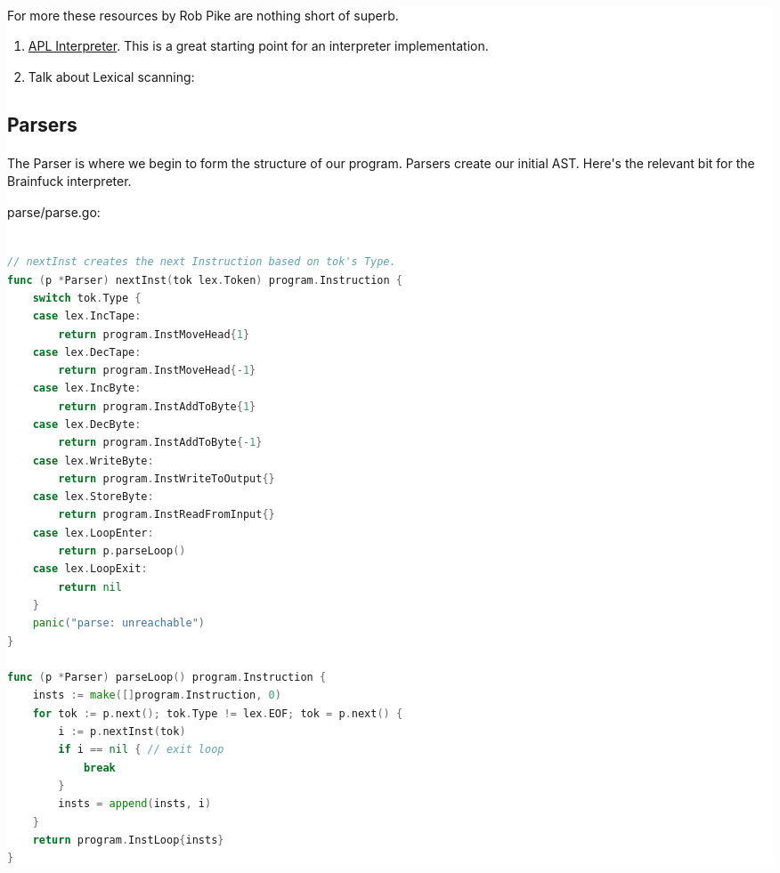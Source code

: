 For more these resources by Rob Pike are nothing short of superb.

1. [APL Interpreter](https://github.com/robpike/ivy). This is a great starting point for an interpreter implementation.

2. Talk about Lexical scanning:

<iframe width="560" height="315" src="https://www.youtube.com/embed/HxaD_trXwRE" frameborder="0" allowfullscreen></iframe>

## Parsers

The Parser is where we begin to form the structure of our program. Parsers create our initial AST.
Here's the relevant bit for the Brainfuck interpreter.

parse/parse.go:
```go

// nextInst creates the next Instruction based on tok's Type.
func (p *Parser) nextInst(tok lex.Token) program.Instruction {
    switch tok.Type {
    case lex.IncTape:
        return program.InstMoveHead{1}
    case lex.DecTape:
        return program.InstMoveHead{-1}
    case lex.IncByte:
        return program.InstAddToByte{1}
    case lex.DecByte:
        return program.InstAddToByte{-1}
    case lex.WriteByte:
        return program.InstWriteToOutput{}
    case lex.StoreByte:
        return program.InstReadFromInput{}
    case lex.LoopEnter:
        return p.parseLoop()
    case lex.LoopExit:
        return nil
    }
    panic("parse: unreachable")
}

func (p *Parser) parseLoop() program.Instruction {
    insts := make([]program.Instruction, 0)
    for tok := p.next(); tok.Type != lex.EOF; tok = p.next() {
        i := p.nextInst(tok)
        if i == nil { // exit loop
            break
        }
        insts = append(insts, i)
    }
    return program.InstLoop{insts}
}
```
